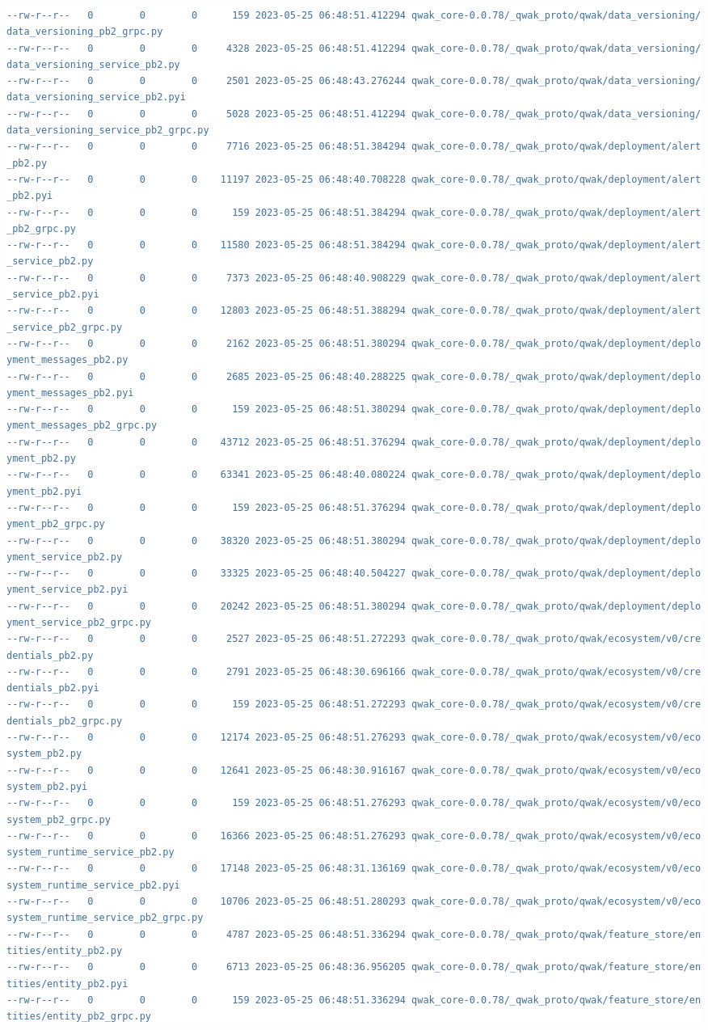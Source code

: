 ```diff
--rw-r--r--   0        0        0      159 2023-05-25 06:48:51.412294 qwak_core-0.0.78/_qwak_proto/qwak/data_versioning/data_versioning_pb2_grpc.py
--rw-r--r--   0        0        0     4328 2023-05-25 06:48:51.412294 qwak_core-0.0.78/_qwak_proto/qwak/data_versioning/data_versioning_service_pb2.py
--rw-r--r--   0        0        0     2501 2023-05-25 06:48:43.276244 qwak_core-0.0.78/_qwak_proto/qwak/data_versioning/data_versioning_service_pb2.pyi
--rw-r--r--   0        0        0     5028 2023-05-25 06:48:51.412294 qwak_core-0.0.78/_qwak_proto/qwak/data_versioning/data_versioning_service_pb2_grpc.py
--rw-r--r--   0        0        0     7716 2023-05-25 06:48:51.384294 qwak_core-0.0.78/_qwak_proto/qwak/deployment/alert_pb2.py
--rw-r--r--   0        0        0    11197 2023-05-25 06:48:40.708228 qwak_core-0.0.78/_qwak_proto/qwak/deployment/alert_pb2.pyi
--rw-r--r--   0        0        0      159 2023-05-25 06:48:51.384294 qwak_core-0.0.78/_qwak_proto/qwak/deployment/alert_pb2_grpc.py
--rw-r--r--   0        0        0    11580 2023-05-25 06:48:51.384294 qwak_core-0.0.78/_qwak_proto/qwak/deployment/alert_service_pb2.py
--rw-r--r--   0        0        0     7373 2023-05-25 06:48:40.908229 qwak_core-0.0.78/_qwak_proto/qwak/deployment/alert_service_pb2.pyi
--rw-r--r--   0        0        0    12803 2023-05-25 06:48:51.388294 qwak_core-0.0.78/_qwak_proto/qwak/deployment/alert_service_pb2_grpc.py
--rw-r--r--   0        0        0     2162 2023-05-25 06:48:51.380294 qwak_core-0.0.78/_qwak_proto/qwak/deployment/deployment_messages_pb2.py
--rw-r--r--   0        0        0     2685 2023-05-25 06:48:40.288225 qwak_core-0.0.78/_qwak_proto/qwak/deployment/deployment_messages_pb2.pyi
--rw-r--r--   0        0        0      159 2023-05-25 06:48:51.380294 qwak_core-0.0.78/_qwak_proto/qwak/deployment/deployment_messages_pb2_grpc.py
--rw-r--r--   0        0        0    43712 2023-05-25 06:48:51.376294 qwak_core-0.0.78/_qwak_proto/qwak/deployment/deployment_pb2.py
--rw-r--r--   0        0        0    63341 2023-05-25 06:48:40.080224 qwak_core-0.0.78/_qwak_proto/qwak/deployment/deployment_pb2.pyi
--rw-r--r--   0        0        0      159 2023-05-25 06:48:51.376294 qwak_core-0.0.78/_qwak_proto/qwak/deployment/deployment_pb2_grpc.py
--rw-r--r--   0        0        0    38320 2023-05-25 06:48:51.380294 qwak_core-0.0.78/_qwak_proto/qwak/deployment/deployment_service_pb2.py
--rw-r--r--   0        0        0    33325 2023-05-25 06:48:40.504227 qwak_core-0.0.78/_qwak_proto/qwak/deployment/deployment_service_pb2.pyi
--rw-r--r--   0        0        0    20242 2023-05-25 06:48:51.380294 qwak_core-0.0.78/_qwak_proto/qwak/deployment/deployment_service_pb2_grpc.py
--rw-r--r--   0        0        0     2527 2023-05-25 06:48:51.272293 qwak_core-0.0.78/_qwak_proto/qwak/ecosystem/v0/credentials_pb2.py
--rw-r--r--   0        0        0     2791 2023-05-25 06:48:30.696166 qwak_core-0.0.78/_qwak_proto/qwak/ecosystem/v0/credentials_pb2.pyi
--rw-r--r--   0        0        0      159 2023-05-25 06:48:51.272293 qwak_core-0.0.78/_qwak_proto/qwak/ecosystem/v0/credentials_pb2_grpc.py
--rw-r--r--   0        0        0    12174 2023-05-25 06:48:51.276293 qwak_core-0.0.78/_qwak_proto/qwak/ecosystem/v0/ecosystem_pb2.py
--rw-r--r--   0        0        0    12641 2023-05-25 06:48:30.916167 qwak_core-0.0.78/_qwak_proto/qwak/ecosystem/v0/ecosystem_pb2.pyi
--rw-r--r--   0        0        0      159 2023-05-25 06:48:51.276293 qwak_core-0.0.78/_qwak_proto/qwak/ecosystem/v0/ecosystem_pb2_grpc.py
--rw-r--r--   0        0        0    16366 2023-05-25 06:48:51.276293 qwak_core-0.0.78/_qwak_proto/qwak/ecosystem/v0/ecosystem_runtime_service_pb2.py
--rw-r--r--   0        0        0    17148 2023-05-25 06:48:31.136169 qwak_core-0.0.78/_qwak_proto/qwak/ecosystem/v0/ecosystem_runtime_service_pb2.pyi
--rw-r--r--   0        0        0    10706 2023-05-25 06:48:51.280293 qwak_core-0.0.78/_qwak_proto/qwak/ecosystem/v0/ecosystem_runtime_service_pb2_grpc.py
--rw-r--r--   0        0        0     4787 2023-05-25 06:48:51.336294 qwak_core-0.0.78/_qwak_proto/qwak/feature_store/entities/entity_pb2.py
--rw-r--r--   0        0        0     6713 2023-05-25 06:48:36.956205 qwak_core-0.0.78/_qwak_proto/qwak/feature_store/entities/entity_pb2.pyi
--rw-r--r--   0        0        0      159 2023-05-25 06:48:51.336294 qwak_core-0.0.78/_qwak_proto/qwak/feature_store/entities/entity_pb2_grpc.py
```